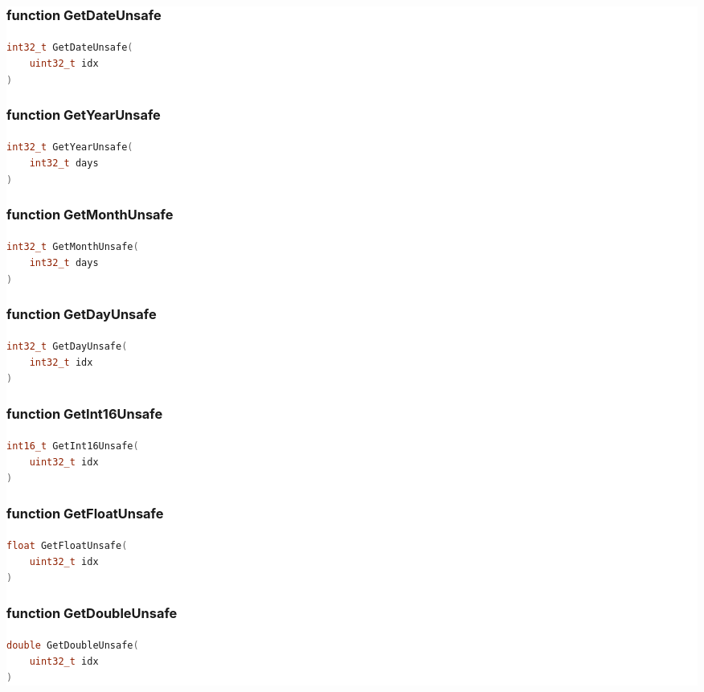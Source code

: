 
### function GetDateUnsafe

```cpp
int32_t GetDateUnsafe(
    uint32_t idx
)
```


### function GetYearUnsafe

```cpp
int32_t GetYearUnsafe(
    int32_t days
)
```


### function GetMonthUnsafe

```cpp
int32_t GetMonthUnsafe(
    int32_t days
)
```


### function GetDayUnsafe

```cpp
int32_t GetDayUnsafe(
    int32_t idx
)
```


### function GetInt16Unsafe

```cpp
int16_t GetInt16Unsafe(
    uint32_t idx
)
```


### function GetFloatUnsafe

```cpp
float GetFloatUnsafe(
    uint32_t idx
)
```


### function GetDoubleUnsafe

```cpp
double GetDoubleUnsafe(
    uint32_t idx
)
```
